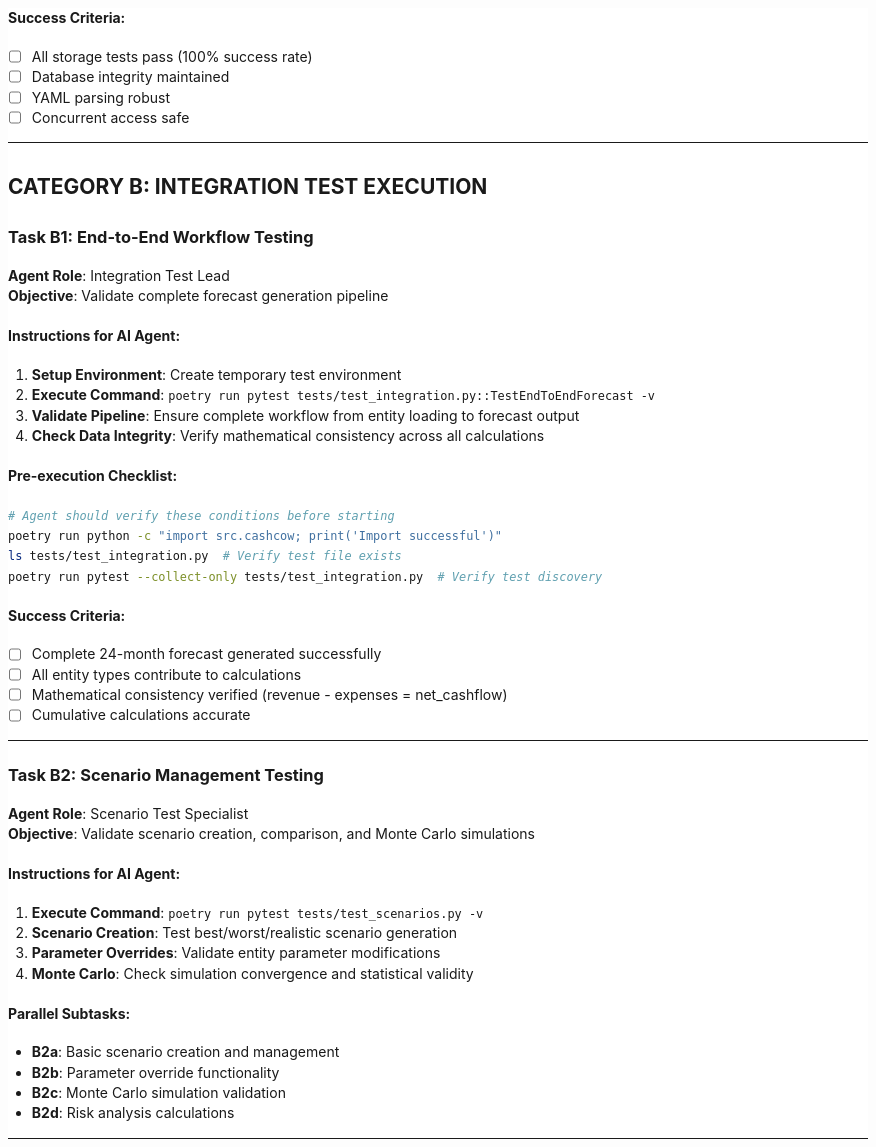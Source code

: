 #### Success Criteria:
- [ ] All storage tests pass (100% success rate)
- [ ] Database integrity maintained
- [ ] YAML parsing robust
- [ ] Concurrent access safe

---

## CATEGORY B: INTEGRATION TEST EXECUTION

### Task B1: End-to-End Workflow Testing
**Agent Role**: Integration Test Lead  
**Objective**: Validate complete forecast generation pipeline  

#### Instructions for AI Agent:
1. **Setup Environment**: Create temporary test environment
2. **Execute Command**: `poetry run pytest tests/test_integration.py::TestEndToEndForecast -v`
3. **Validate Pipeline**: Ensure complete workflow from entity loading to forecast output
4. **Check Data Integrity**: Verify mathematical consistency across all calculations

#### Pre-execution Checklist:
```bash
# Agent should verify these conditions before starting
poetry run python -c "import src.cashcow; print('Import successful')"
ls tests/test_integration.py  # Verify test file exists
poetry run pytest --collect-only tests/test_integration.py  # Verify test discovery
```

#### Success Criteria:
- [ ] Complete 24-month forecast generated successfully
- [ ] All entity types contribute to calculations
- [ ] Mathematical consistency verified (revenue - expenses = net_cashflow)
- [ ] Cumulative calculations accurate

---

### Task B2: Scenario Management Testing
**Agent Role**: Scenario Test Specialist  
**Objective**: Validate scenario creation, comparison, and Monte Carlo simulations  

#### Instructions for AI Agent:
1. **Execute Command**: `poetry run pytest tests/test_scenarios.py -v`
2. **Scenario Creation**: Test best/worst/realistic scenario generation
3. **Parameter Overrides**: Validate entity parameter modifications
4. **Monte Carlo**: Check simulation convergence and statistical validity

#### Parallel Subtasks:
- **B2a**: Basic scenario creation and management
- **B2b**: Parameter override functionality  
- **B2c**: Monte Carlo simulation validation
- **B2d**: Risk analysis calculations

---